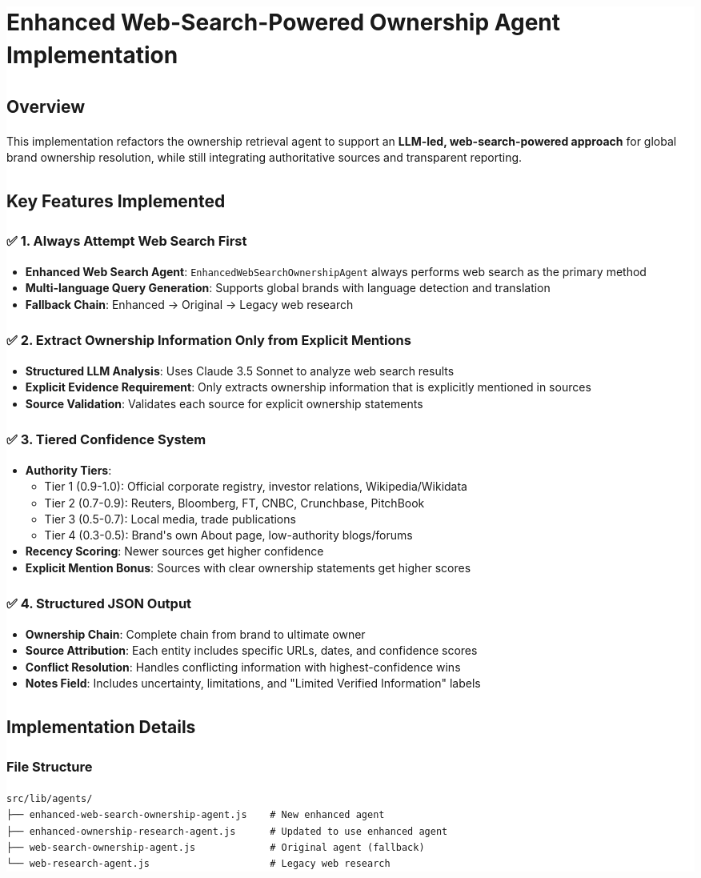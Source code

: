 # Enhanced Web-Search-Powered Ownership Agent Implementation

## Overview

This implementation refactors the ownership retrieval agent to support an **LLM-led, web-search-powered approach** for global brand ownership resolution, while still integrating authoritative sources and transparent reporting.

## Key Features Implemented

### ✅ 1. Always Attempt Web Search First
- **Enhanced Web Search Agent**: `EnhancedWebSearchOwnershipAgent` always performs web search as the primary method
- **Multi-language Query Generation**: Supports global brands with language detection and translation
- **Fallback Chain**: Enhanced → Original → Legacy web research

### ✅ 2. Extract Ownership Information Only from Explicit Mentions
- **Structured LLM Analysis**: Uses Claude 3.5 Sonnet to analyze web search results
- **Explicit Evidence Requirement**: Only extracts ownership information that is explicitly mentioned in sources
- **Source Validation**: Validates each source for explicit ownership statements

### ✅ 3. Tiered Confidence System
- **Authority Tiers**:
  - Tier 1 (0.9-1.0): Official corporate registry, investor relations, Wikipedia/Wikidata
  - Tier 2 (0.7-0.9): Reuters, Bloomberg, FT, CNBC, Crunchbase, PitchBook
  - Tier 3 (0.5-0.7): Local media, trade publications
  - Tier 4 (0.3-0.5): Brand's own About page, low-authority blogs/forums
- **Recency Scoring**: Newer sources get higher confidence
- **Explicit Mention Bonus**: Sources with clear ownership statements get higher scores

### ✅ 4. Structured JSON Output
- **Ownership Chain**: Complete chain from brand to ultimate owner
- **Source Attribution**: Each entity includes specific URLs, dates, and confidence scores
- **Conflict Resolution**: Handles conflicting information with highest-confidence wins
- **Notes Field**: Includes uncertainty, limitations, and "Limited Verified Information" labels

## Implementation Details

### File Structure
```
src/lib/agents/
├── enhanced-web-search-ownership-agent.js    # New enhanced agent
├── enhanced-ownership-research-agent.js      # Updated to use enhanced agent
├── web-search-ownership-agent.js             # Original agent (fallback)
└── web-research-agent.js                     # Legacy web research
```
